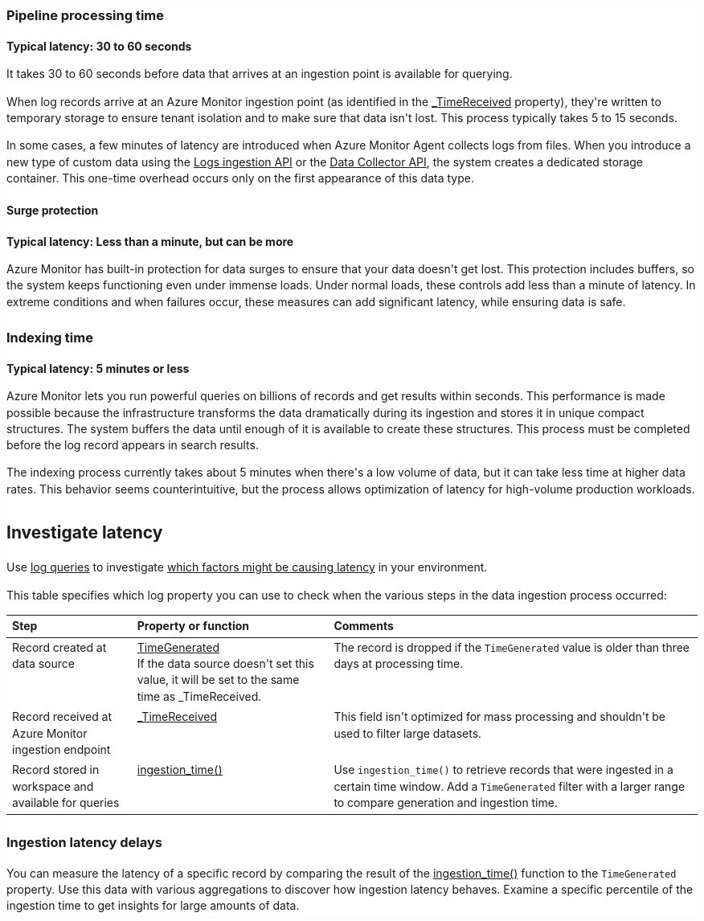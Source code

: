 ### Pipeline processing time

**Typical latency: 30 to 60 seconds**

It takes 30 to 60 seconds before data that arrives at an ingestion point is available for querying.

When log records arrive at an Azure Monitor ingestion point (as identified in the [_TimeReceived](./log-standard-columns.md#_timereceived) property), they're written to temporary storage to ensure tenant isolation and to make sure that data isn't lost. This process typically takes 5 to 15 seconds.

In some cases, a few minutes of latency are introduced when Azure Monitor Agent collects logs from files. When you introduce a new type of custom data using the [Logs ingestion API](../logs/logs-ingestion-api-overview.md) or the [Data Collector API](../logs/data-collector-api.md), the system creates a dedicated storage container. This one-time overhead occurs only on the first appearance of this data type.

#### Surge protection

**Typical latency: Less than a minute, but can be more**

Azure Monitor has built-in protection for data surges to ensure that your data doesn't get lost. This protection includes buffers, so the system keeps functioning even under immense loads. Under normal loads, these controls add less than a minute of latency. In extreme conditions and when failures occur, these measures can add significant latency, while ensuring data is safe.

### Indexing time

**Typical latency: 5 minutes or less**

Azure Monitor lets you run powerful queries on billions of records and get results within seconds. This performance is made possible because the infrastructure transforms the data dramatically during its ingestion and stores it in unique compact structures. The system buffers the data until enough of it is available to create these structures. This process must be completed before the log record appears in search results.

The indexing process currently takes about 5 minutes when there's a low volume of data, but it can take less time at higher data rates. This behavior seems counterintuitive, but the process allows optimization of latency for high-volume production workloads.

## Investigate latency
Use [log queries](../logs/get-started-queries.md) to investigate [which factors might be causing latency](#factors-that-affect-latency) in your environment. 

This table specifies which log property you can use to check when the various steps in the data ingestion process occurred:

| Step | Property or function | Comments |
|:---|:---|:---|
| Record created at data source | [TimeGenerated](./log-standard-columns.md#timegenerated) <br>If the data source doesn't set this value, it will be set to the same time as _TimeReceived. | The record is dropped if the `TimeGenerated` value is older than three days at processing time. |
| Record received at Azure Monitor ingestion endpoint | [_TimeReceived](./log-standard-columns.md#_timereceived) | This field isn't optimized for mass processing and shouldn't be used to filter large datasets. |
| Record stored in workspace and available for queries | [ingestion_time()](/azure/kusto/query/ingestiontimefunction) | Use `ingestion_time()` to retrieve records that were ingested in a certain time window. Add a `TimeGenerated` filter with a larger range to compare generation and ingestion time. |

### Ingestion latency delays
You can measure the latency of a specific record by comparing the result of the [ingestion_time()](/azure/kusto/query/ingestiontimefunction) function to the `TimeGenerated` property. Use this data with various aggregations to discover how ingestion latency behaves. Examine a specific percentile of the ingestion time to get insights for large amounts of data.
